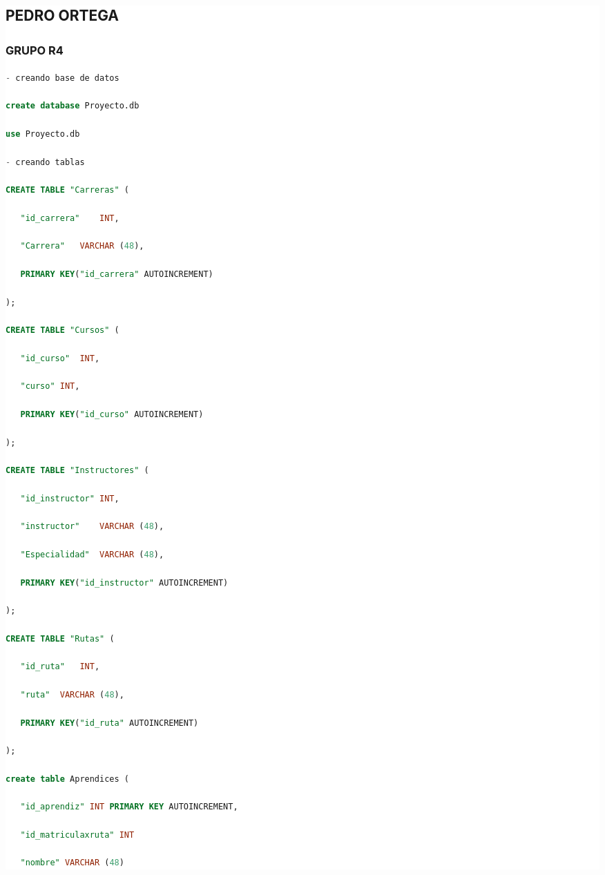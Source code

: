 ## PEDRO ORTEGA

### GRUPO R4

~~~sql
- creando base de datos

create database Proyecto.db

use Proyecto.db

- creando tablas

CREATE TABLE "Carreras" (

​	"id_carrera"	INT,

​	"Carrera"	VARCHAR (48),

​	PRIMARY KEY("id_carrera" AUTOINCREMENT)

);

CREATE TABLE "Cursos" (

​	"id_curso"	INT,

​	"curso"	INT,

​	PRIMARY KEY("id_curso" AUTOINCREMENT)

);

CREATE TABLE "Instructores" (

​	"id_instructor"	INT,

​	"instructor"	VARCHAR (48),

​	"Especialidad"	VARCHAR (48),

​	PRIMARY KEY("id_instructor" AUTOINCREMENT)

);

CREATE TABLE "Rutas" (

​	"id_ruta"	INT,

​	"ruta"	VARCHAR (48),

​	PRIMARY KEY("id_ruta" AUTOINCREMENT)

);

create table Aprendices (

​	"id_aprendiz" INT PRIMARY KEY AUTOINCREMENT,

​	"id_matriculaxruta" INT

​	"nombre" VARCHAR (48)

~~~